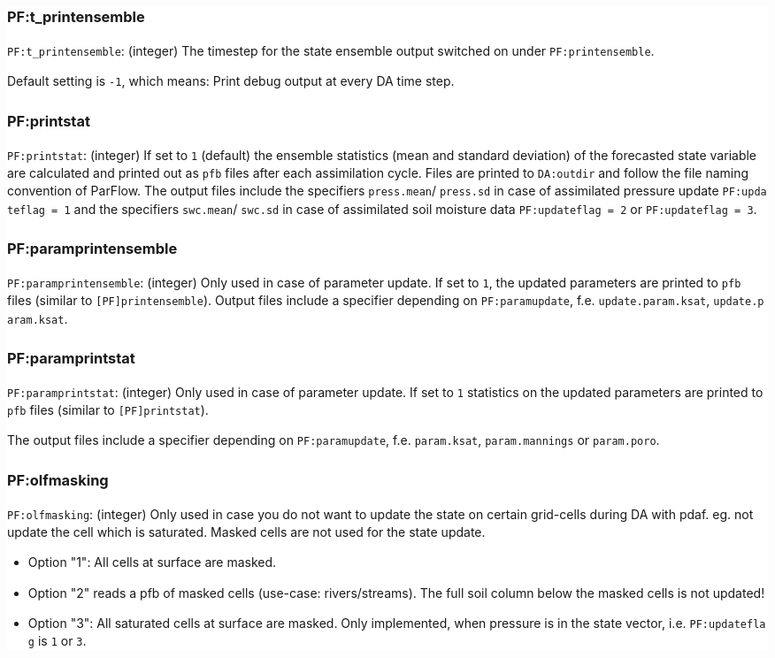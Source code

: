 ### PF:t_printensemble ###

`PF:t_printensemble`: (integer) The timestep for the state ensemble
output switched on under `PF:printensemble`.

Default setting is `-1`, which means: Print debug output at every DA
time step.

### PF:printstat ###

`PF:printstat`: (integer) If set to `1` (default) the ensemble
statistics (mean and standard deviation) of the forecasted state
variable are calculated and printed out as `pfb` files after each
assimilation cycle. Files are printed to `DA:outdir` and follow the
file naming convention of ParFlow. The output files include the
specifiers `press.mean`/ `press.sd` in case of assimilated pressure
update `PF:updateflag = 1` and the specifiers `swc.mean`/ `swc.sd` in
case of assimilated soil moisture data `PF:updateflag = 2` or
`PF:updateflag = 3`.

### PF:paramprintensemble ###

`PF:paramprintensemble`: (integer) Only used in case of parameter
update. If set to `1`, the updated parameters are printed to `pfb`
files (similar to `[PF]printensemble`). Output files include a
specifier depending on `PF:paramupdate`, f.e. `update.param.ksat`,
`update.param.ksat`.

### PF:paramprintstat ###

`PF:paramprintstat`: (integer) Only used in case of parameter
update. If set to `1` statistics on the updated parameters are printed
to `pfb` files (similar to `[PF]printstat`).

The output files include a specifier depending on `PF:paramupdate`,
f.e.  `param.ksat`, `param.mannings` or `param.poro`.

### PF:olfmasking ###

`PF:olfmasking`: (integer) Only used in case you do not want to update
the state on certain grid-cells during DA with pdaf. eg. not update
the cell which is saturated. Masked cells are not used for the state
update.

- Option \"1\": All cells at surface are masked.

- Option \"2\" reads a pfb of masked cells (use-case:
  rivers/streams). The full soil column below the masked cells is not
  updated!

- Option \"3\": All saturated cells at surface are masked. Only
  implemented, when pressure is in the state vector,
  i.e. `PF:updateflag` is `1` or `3`.
